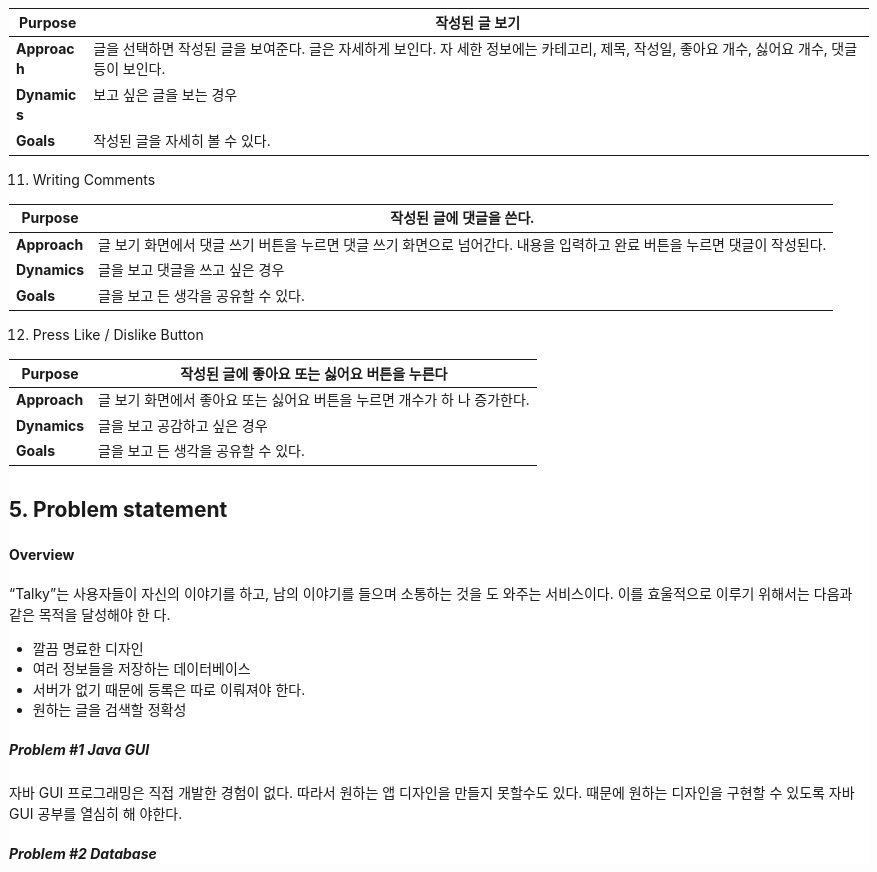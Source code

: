 

|**Purpose**|작성된 글 보기|
| - | - |
|**Approach**|글을 선택하면 작성된 글을 보여준다. 글은 자세하게 보인다. 자 세한 정보에는 카테고리, 제목, 작성일, 좋아요 개수, 싫어요 개수, 댓글 등이 보인다.|
|**Dynamics**|보고 싶은 글을 보는 경우|
|**Goals**|작성된 글을 자세히 볼 수 있다.|
11) Writing  Comments



|**Purpose**|작성된 글에 댓글을 쓴다.|
| - | - |
|**Approach**|글 보기 화면에서 댓글 쓰기 버튼을 누르면 댓글 쓰기 화면으로 넘어간다. 내용을 입력하고 완료 버튼을 누르면 댓글이 작성된다.|
|**Dynamics**|글을 보고 댓글을 쓰고 싶은 경우|
|**Goals**|글을 보고 든 생각을 공유할 수 있다.|
12) Press  Like  /  Dislike  Button



|**Purpose**|작성된 글에 좋아요 또는 싫어요 버튼을 누른다|
| - | - |
|**Approach**|글 보기 화면에서 좋아요 또는 싫어요 버튼을 누르면 개수가 하 나 증가한다.|
|**Dynamics**|글을 보고 공감하고 싶은 경우|
|**Goals**|글을 보고 든 생각을 공유할 수 있다.|


## 5. Problem  statement

#### **Overview**

  “Talky”는  사용자들이  자신의  이야기를  하고,  남의  이야기를  들으며  소통하는  것을  도 와주는  서비스이다.  이를  효울적으로  이루기  위해서는  다음과  같은  목적을  달성해야  한 다.

- 깔끔  명료한  디자인
- 여러  정보들을  저장하는  데이터베이스
- 서버가  없기  때문에  등록은  따로  이뤄져야  한다.
- 원하는  글을  검색할  정확성

##### **Problem  #1  Java  GUI**

  자바  GUI  프로그래밍은  직접  개발한  경험이  없다.  따라서  원하는  앱  디자인을  만들지 못할수도  있다.  때문에  원하는  디자인을  구현할  수  있도록  자바  GUI  공부를  열심히  해 야한다.

##### **Problem  #2  Database**
